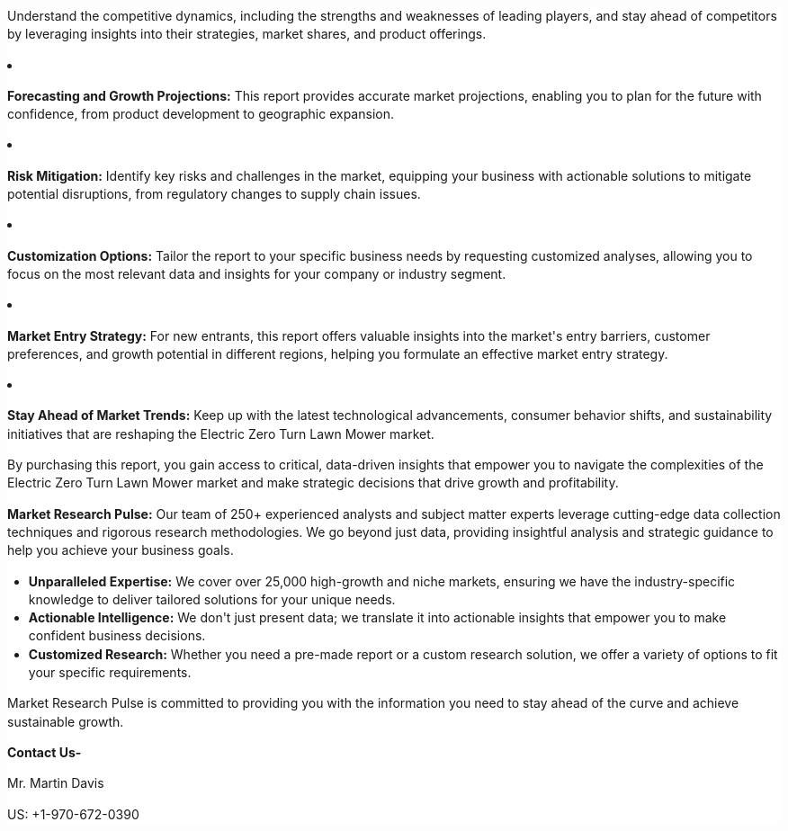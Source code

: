 Understand the competitive dynamics, including the strengths and weaknesses of leading players, and stay ahead of competitors by leveraging insights into their strategies, market shares, and product offerings.</p></li><li><p><strong>Forecasting and Growth Projections:</strong> This report provides accurate market projections, enabling you to plan for the future with confidence, from product development to geographic expansion.</p></li><li><p><strong>Risk Mitigation:</strong> Identify key risks and challenges in the market, equipping your business with actionable solutions to mitigate potential disruptions, from regulatory changes to supply chain issues.</p></li><li><p><strong>Customization Options:</strong> Tailor the report to your specific business needs by requesting customized analyses, allowing you to focus on the most relevant data and insights for your company or industry segment.</p></li><li><p><strong>Market Entry Strategy:</strong> For new entrants, this report offers valuable insights into the market's entry barriers, customer preferences, and growth potential in different regions, helping you formulate an effective market entry strategy.</p></li><li><p><strong>Stay Ahead of Market Trends:</strong> Keep up with the latest technological advancements, consumer behavior shifts, and sustainability initiatives that are reshaping the Electric Zero Turn Lawn Mower market.</p></li></ol><p>By purchasing this report, you gain access to critical, data-driven insights that empower you to navigate the complexities of the Electric Zero Turn Lawn Mower market and make strategic decisions that drive growth and profitability.</p><p><strong>Market Research Pulse:</strong>&nbsp;Our team of 250+ experienced analysts and subject matter experts leverage cutting-edge data collection techniques and rigorous research methodologies. We go beyond just data, providing insightful analysis and strategic guidance to help you achieve your business goals.</p><ul><li><strong>Unparalleled Expertise:</strong>&nbsp;We cover over 25,000 high-growth and niche markets, ensuring we have the industry-specific knowledge to deliver tailored solutions for your unique needs.</li><li><strong>Actionable Intelligence:</strong>&nbsp;We don't just present data; we translate it into actionable insights that empower you to make confident business decisions.</li><li><strong>Customized Research:</strong>&nbsp;Whether you need a pre-made report or a custom research solution, we offer a variety of options to fit your specific requirements.</li></ul><p>Market Research Pulse is committed to providing you with the information you need to stay ahead of the curve and achieve sustainable growth.</p><p><strong>Contact Us-</strong></p><p>Mr. Martin Davis</p><p>US: +1-970-672-0390</p>
